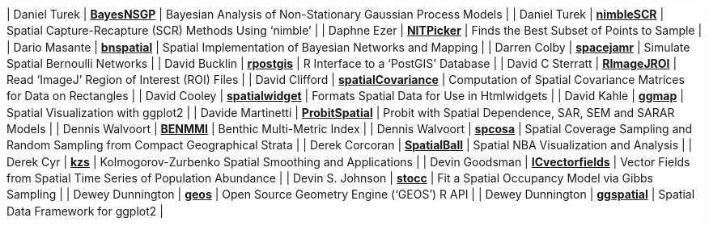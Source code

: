 | Daniel Turek                     | [**BayesNSGP**](https://CRAN.R-project.org/package=BayesNSGP)                                                                                       | Bayesian Analysis of Non-Stationary Gaussian Process Models                                                              |
| Daniel Turek                     | [**nimbleSCR**](https://CRAN.R-project.org/package=nimbleSCR)                                                                                       | Spatial Capture-Recapture (SCR) Methods Using ‘nimble’                                                                   |
| Daphne Ezer                      | [**NITPicker**](https://doi.org/10.1101/301796,%20https://daphneezer.wordpress.com)                                                                 | Finds the Best Subset of Points to Sample                                                                                |
| Dario Masante                    | [**bnspatial**](https://github.com/SoerenPannier/emdi)                                                                                              | Spatial Implementation of Bayesian Networks and Mapping                                                                  |
| Darren Colby                     | [**spacejamr**](https://github.com/pierreroudier/spectacles/)                                                                                       | Simulate Spatial Bernoulli Networks                                                                                      |
| David Bucklin                    | [**rpostgis**](https://mablab.org/rpostgis/index.html)                                                                                              | R Interface to a ‘PostGIS’ Database                                                                                      |
| David C Sterratt                 | [**RImageJROI**](https://github.com/MYaseen208/ppcSpatial)                                                                                          | Read ‘ImageJ’ Region of Interest (ROI) Files                                                                             |
| David Clifford                   | [**spatialCovariance**](https://CRAN.R-project.org/package=spatialCovariance)                                                                       | Computation of Spatial Covariance Matrices for Data on Rectangles                                                        |
| David Cooley                     | [**spatialwidget**](https://symbolixau.github.io/spatialwidget/articles/spatialwidget.html)                                                         | Formats Spatial Data for Use in Htmlwidgets                                                                              |
| David Kahle                      | [**ggmap**](https://github.com/hypertidy/silicate)                                                                                                  | Spatial Visualization with ggplot2                                                                                       |
| Davide Martinetti                | [**ProbitSpatial**](https://CRAN.R-project.org/package=ProbitSpatial)                                                                               | Probit with Spatial Dependence, SAR, SEM and SARAR Models                                                                |
| Dennis Walvoort                  | [**BENMMI**](https://CRAN.R-project.org/package=BENMMI)                                                                                             | Benthic Multi-Metric Index                                                                                               |
| Dennis Walvoort                  | [**spcosa**](https://git.wur.nl/Walvo001/spcosa)                                                                                                    | Spatial Coverage Sampling and Random Sampling from Compact Geographical Strata                                           |
| Derek Corcoran                   | [**SpatialBall**](https://derek-corcoran-barrios.github.io/SpatialBall.html)                                                                        | Spatial NBA Visualization and Analysis                                                                                   |
| Derek Cyr                        | [**kzs**](https://CRAN.R-project.org/package=kzs)                                                                                                   | Kolmogorov-Zurbenko Spatial Smoothing and Applications                                                                   |
| Devin Goodsman                   | [**ICvectorfields**](https://CRAN.R-project.org/package=ICvectorfields)                                                                             | Vector Fields from Spatial Time Series of Population Abundance                                                           |
| Devin S. Johnson                 | [**stocc**](https://CRAN.R-project.org/package=stocc)                                                                                               | Fit a Spatial Occupancy Model via Gibbs Sampling                                                                         |
| Dewey Dunnington                 | [**geos**](https://github.com/TakahiroShimada/SDLfilter)                                                                                            | Open Source Geometry Engine (‘GEOS’) R API                                                                               |
| Dewey Dunnington                 | [**ggspatial**](https://github.com/miguel-porto/SiMRiv)                                                                                             | Spatial Data Framework for ggplot2                                                                                       |